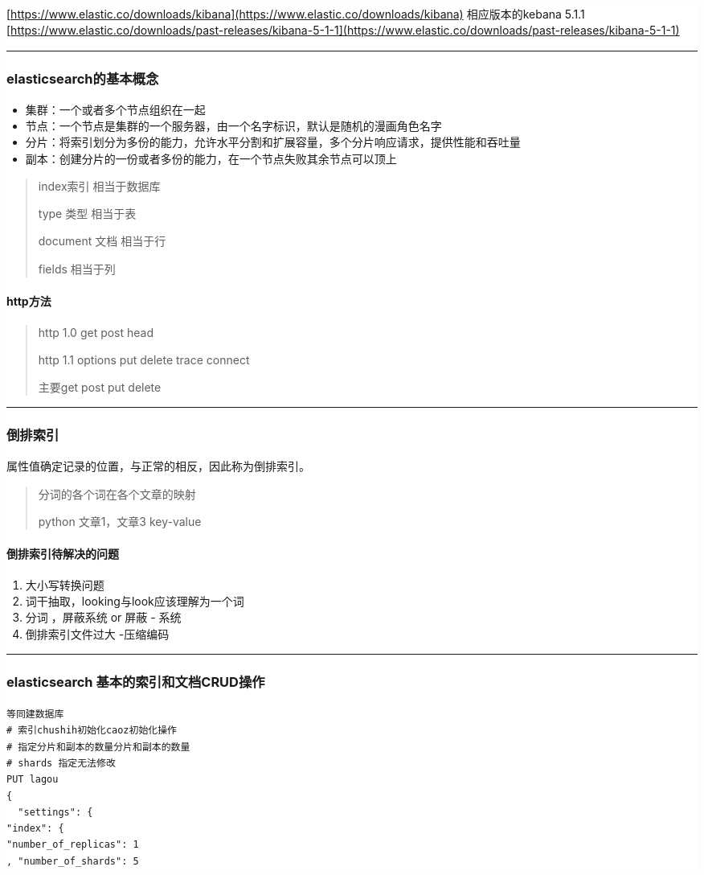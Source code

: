 
[https://www.elastic.co/downloads/kibana](https://www.elastic.co/downloads/kibana)
相应版本的kebana 5.1.1
[https://www.elastic.co/downloads/past-releases/kibana-5-1-1](https://www.elastic.co/downloads/past-releases/kibana-5-1-1)


----------
### elasticsearch的基本概念 ###
- 集群：一个或者多个节点组织在一起
- 节点：一个节点是集群的一个服务器，由一个名字标识，默认是随机的漫画角色名字
- 分片：将索引划分为多份的能力，允许水平分割和扩展容量，多个分片响应请求，提供性能和吞吐量
- 副本：创建分片的一份或者多份的能力，在一个节点失败其余节点可以顶上


> index索引 相当于数据库
> 
> type 类型 相当于表
> 
> document 文档 相当于行
> 
> fields 相当于列
> 

#### http方法 ####

> http 1.0 get post head
> 
> http 1.1 options put delete trace connect
> 
> 主要get post put delete 



----------
### 倒排索引 ###
属性值确定记录的位置，与正常的相反，因此称为倒排索引。

> 分词的各个词在各个文章的映射
> 
> python 文章1，文章3 key-value

#### 倒排索引待解决的问题 ####
1. 大小写转换问题
1. 词干抽取，looking与look应该理解为一个词
1. 分词 ，屏蔽系统 or 屏蔽 - 系统
1. 倒排索引文件过大 -压缩编码


----------
### elasticsearch 基本的索引和文档CRUD操作 ###
    
    等同建数据库
    # 索引chushih初始化caoz初始化操作
    # 指定分片和副本的数量分片和副本的数量
    # shards 指定无法修改 
    PUT lagou
    {
      "settings": {
    "index": {
    "number_of_replicas": 1
    , "number_of_shards": 5